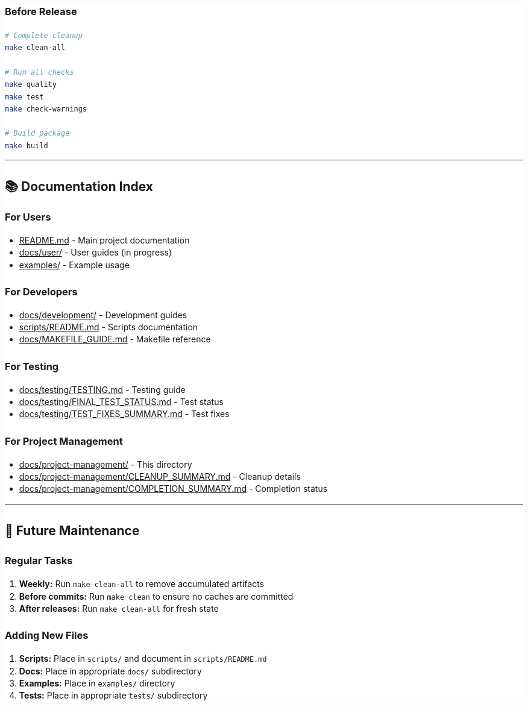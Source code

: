 ### Before Release
```bash
# Complete cleanup
make clean-all

# Run all checks
make quality
make test
make check-warnings

# Build package
make build
```

---

## 📚 Documentation Index

### For Users
- [README.md](../../README.md) - Main project documentation
- [docs/user/](../user/) - User guides (in progress)
- [examples/](../../examples/) - Example usage

### For Developers
- [docs/development/](../development/) - Development guides
- [scripts/README.md](../../scripts/README.md) - Scripts documentation
- [docs/MAKEFILE_GUIDE.md](../MAKEFILE_GUIDE.md) - Makefile reference

### For Testing
- [docs/testing/TESTING.md](../testing/TESTING.md) - Testing guide
- [docs/testing/FINAL_TEST_STATUS.md](../testing/FINAL_TEST_STATUS.md) - Test status
- [docs/testing/TEST_FIXES_SUMMARY.md](../testing/TEST_FIXES_SUMMARY.md) - Test fixes

### For Project Management
- [docs/project-management/](.) - This directory
- [docs/project-management/CLEANUP_SUMMARY.md](CLEANUP_SUMMARY.md) - Cleanup details
- [docs/project-management/COMPLETION_SUMMARY.md](COMPLETION_SUMMARY.md) - Completion status

---

## 🔄 Future Maintenance

### Regular Tasks
1. **Weekly:** Run `make clean-all` to remove accumulated artifacts
2. **Before commits:** Run `make clean` to ensure no caches are committed
3. **After releases:** Run `make clean-all` for fresh state

### Adding New Files
1. **Scripts:** Place in `scripts/` and document in `scripts/README.md`
2. **Docs:** Place in appropriate `docs/` subdirectory
3. **Examples:** Place in `examples/` directory
4. **Tests:** Place in appropriate `tests/` subdirectory
